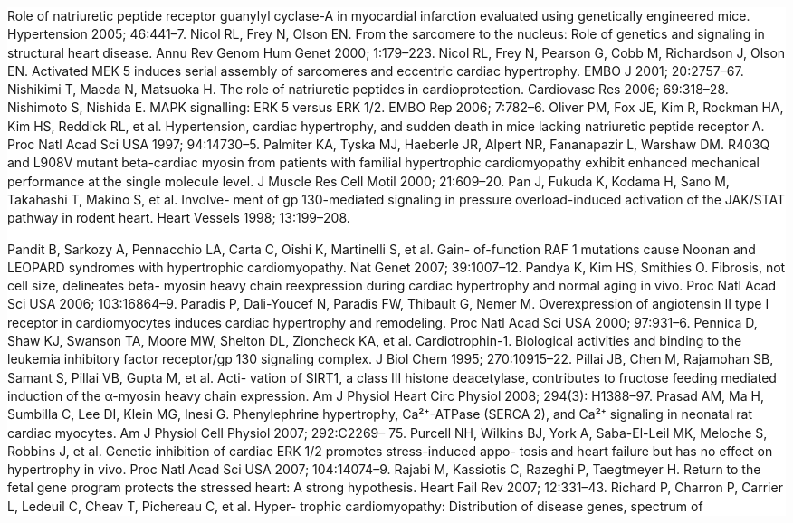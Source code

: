 Role of natriuretic peptide receptor guanylyl cyclase-A in myocardial
infarction evaluated using genetically engineered mice. Hypertension
2005; 46:441–7.
Nicol RL, Frey N, Olson EN. From the sarcomere to the nucleus: Role of
genetics and signaling in structural heart disease. Annu Rev Genom
Hum Genet 2000; 1:179–223.
Nicol RL, Frey N, Pearson G, Cobb M, Richardson J, Olson EN. Activated
MEK 5 induces serial assembly of sarcomeres and eccentric cardiac
hypertrophy. EMBO J 2001; 20:2757–67.
Nishikimi T, Maeda N, Matsuoka H. The role of natriuretic peptides in
cardioprotection. Cardiovasc Res 2006; 69:318–28.
Nishimoto S, Nishida E. MAPK signalling: ERK 5 versus ERK 1/2. EMBO Rep
2006; 7:782–6.
Oliver PM, Fox JE, Kim R, Rockman HA, Kim HS, Reddick RL, et
al. Hypertension, cardiac hypertrophy, and sudden death in mice
lacking natriuretic peptide receptor A. Proc Natl Acad Sci USA
1997; 94:14730–5.
Palmiter KA, Tyska MJ, Haeberle JR, Alpert NR, Fananapazir L, Warshaw
DM. R403Q and L908V mutant beta-cardiac myosin from patients with
familial hypertrophic cardiomyopathy exhibit enhanced mechanical
performance at the single molecule level. J Muscle Res Cell Motil
2000; 21:609–20.
Pan J, Fukuda K, Kodama H, Sano M, Takahashi T, Makino S, et al. Involve-
ment of gp 130-mediated signaling in pressure overload-induced
activation of the JAK/STAT pathway in rodent heart. Heart Vessels
1998; 13:199–208.

Pandit B, Sarkozy A, Pennacchio LA, Carta C, Oishi K, Martinelli S, et al. Gain-
of-function RAF 1 mutations cause Noonan and LEOPARD syndromes
with hypertrophic cardiomyopathy. Nat Genet 2007; 39:1007–12.
Pandya K, Kim HS, Smithies O. Fibrosis, not cell size, delineates beta-
myosin heavy chain reexpression during cardiac hypertrophy and
normal aging in vivo. Proc Natl Acad Sci USA 2006; 103:16864–9.
Paradis P, Dali-Youcef N, Paradis FW, Thibault G, Nemer M. Overexpression
of angiotensin II type I receptor in cardiomyocytes induces cardiac
hypertrophy and remodeling. Proc Natl Acad Sci USA 2000; 97:931–6.
Pennica D, Shaw KJ, Swanson TA, Moore MW, Shelton DL, Zioncheck
KA, et al. Cardiotrophin-1. Biological activities and binding to the
leukemia inhibitory factor receptor/gp 130 signaling complex. J Biol
Chem 1995; 270:10915–22.
Pillai JB, Chen M, Rajamohan SB, Samant S, Pillai VB, Gupta M, et al. Acti-
vation of SIRT1, a class III histone deacetylase, contributes to fructose
feeding mediated induction of the α-myosin heavy chain expression.
Am J Physiol Heart Circ Physiol 2008; 294(3): H1388–97.
Prasad AM, Ma H, Sumbilla C, Lee DI, Klein MG, Inesi G. Phenylephrine
hypertrophy, Ca²⁺-ATPase (SERCA 2), and Ca²⁺ signaling in neonatal
rat cardiac myocytes. Am J Physiol Cell Physiol 2007; 292:C2269–
75.
Purcell NH, Wilkins BJ, York A, Saba-El-Leil MK, Meloche S, Robbins J, et al.
Genetic inhibition of cardiac ERK 1/2 promotes stress-induced appo-
tosis and heart failure but has no effect on hypertrophy in vivo. Proc
Natl Acad Sci USA 2007; 104:14074–9.
Rajabi M, Kassiotis C, Razeghi P, Taegtmeyer H. Return to the fetal gene
program protects the stressed heart: A strong hypothesis. Heart Fail
Rev 2007; 12:331–43.
Richard P, Charron P, Carrier L, Ledeuil C, Cheav T, Pichereau C, et al. Hyper-
trophic cardiomyopathy: Distribution of disease genes, spectrum of
